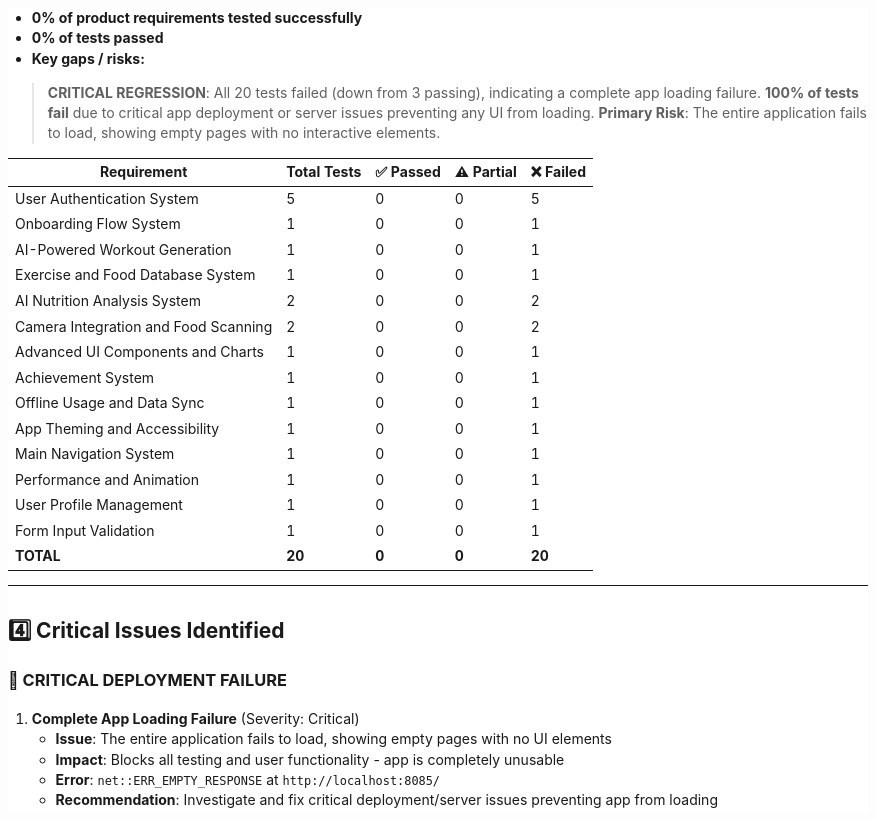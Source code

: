 - **0% of product requirements tested successfully**
- **0% of tests passed**
- **Key gaps / risks:**

> **CRITICAL REGRESSION**: All 20 tests failed (down from 3 passing), indicating a complete app loading failure.
> **100% of tests fail** due to critical app deployment or server issues preventing any UI from loading.
> **Primary Risk**: The entire application fails to load, showing empty pages with no interactive elements.

| Requirement                          | Total Tests | ✅ Passed | ⚠️ Partial | ❌ Failed |
|--------------------------------------|-------------|-----------|-------------|-----------|
| User Authentication System          | 5           | 0         | 0           | 5         |
| Onboarding Flow System              | 1           | 0         | 0           | 1         |
| AI-Powered Workout Generation       | 1           | 0         | 0           | 1         |
| Exercise and Food Database System   | 1           | 0         | 0           | 1         |
| AI Nutrition Analysis System        | 2           | 0         | 0           | 2         |
| Camera Integration and Food Scanning| 2           | 0         | 0           | 2         |
| Advanced UI Components and Charts   | 1           | 0         | 0           | 1         |
| Achievement System                  | 1           | 0         | 0           | 1         |
| Offline Usage and Data Sync         | 1           | 0         | 0           | 1         |
| App Theming and Accessibility       | 1           | 0         | 0           | 1         |
| Main Navigation System              | 1           | 0         | 0           | 1         |
| Performance and Animation           | 1           | 0         | 0           | 1         |
| User Profile Management             | 1           | 0         | 0           | 1         |
| Form Input Validation               | 1           | 0         | 0           | 1         |
| **TOTAL**                           | **20**      | **0**     | **0**       | **20**    |

---

## 4️⃣ Critical Issues Identified

### **🚨 CRITICAL DEPLOYMENT FAILURE**

1. **Complete App Loading Failure** (Severity: Critical)
   - **Issue**: The entire application fails to load, showing empty pages with no UI elements
   - **Impact**: Blocks all testing and user functionality - app is completely unusable
   - **Error**: `net::ERR_EMPTY_RESPONSE` at `http://localhost:8085/`
   - **Recommendation**: Investigate and fix critical deployment/server issues preventing app from loading
